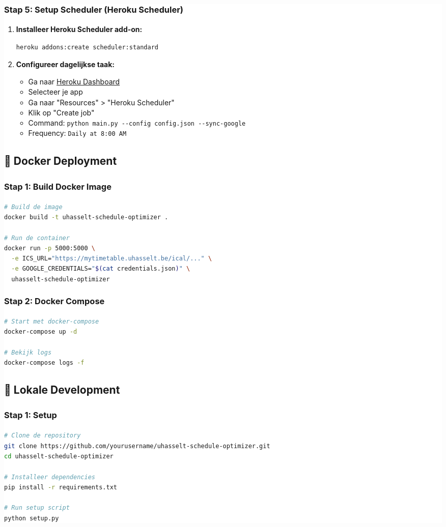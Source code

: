 ### Stap 5: Setup Scheduler (Heroku Scheduler)

1. **Installeer Heroku Scheduler add-on:**
   ```bash
   heroku addons:create scheduler:standard
   ```

2. **Configureer dagelijkse taak:**
   - Ga naar [Heroku Dashboard](https://dashboard.heroku.com/)
   - Selecteer je app
   - Ga naar "Resources" > "Heroku Scheduler"
   - Klik op "Create job"
   - Command: `python main.py --config config.json --sync-google`
   - Frequency: `Daily at 8:00 AM`

## 🐳 Docker Deployment

### Stap 1: Build Docker Image

```bash
# Build de image
docker build -t uhasselt-schedule-optimizer .

# Run de container
docker run -p 5000:5000 \
  -e ICS_URL="https://mytimetable.uhasselt.be/ical/..." \
  -e GOOGLE_CREDENTIALS="$(cat credentials.json)" \
  uhasselt-schedule-optimizer
```

### Stap 2: Docker Compose

```bash
# Start met docker-compose
docker-compose up -d

# Bekijk logs
docker-compose logs -f
```

## 🔧 Lokale Development

### Stap 1: Setup

```bash
# Clone de repository
git clone https://github.com/yourusername/uhasselt-schedule-optimizer.git
cd uhasselt-schedule-optimizer

# Installeer dependencies
pip install -r requirements.txt

# Run setup script
python setup.py
```
